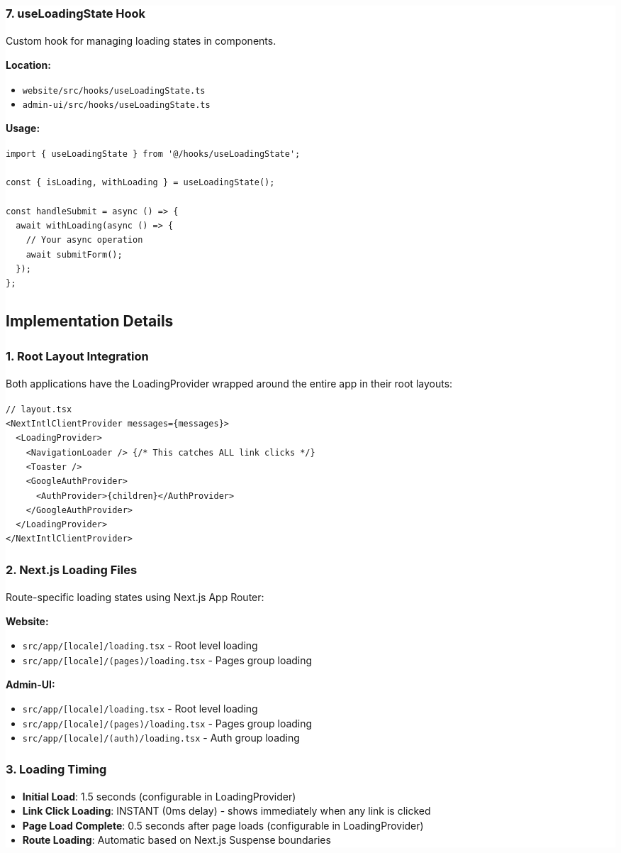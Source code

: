 ### 7. useLoadingState Hook
Custom hook for managing loading states in components.

**Location:**
- `website/src/hooks/useLoadingState.ts`
- `admin-ui/src/hooks/useLoadingState.ts`

**Usage:**
```tsx
import { useLoadingState } from '@/hooks/useLoadingState';

const { isLoading, withLoading } = useLoadingState();

const handleSubmit = async () => {
  await withLoading(async () => {
    // Your async operation
    await submitForm();
  });
};
```

## Implementation Details

### 1. Root Layout Integration
Both applications have the LoadingProvider wrapped around the entire app in their root layouts:

```tsx
// layout.tsx
<NextIntlClientProvider messages={messages}>
  <LoadingProvider>
    <NavigationLoader /> {/* This catches ALL link clicks */}
    <Toaster />
    <GoogleAuthProvider>
      <AuthProvider>{children}</AuthProvider>
    </GoogleAuthProvider>
  </LoadingProvider>
</NextIntlClientProvider>
```

### 2. Next.js Loading Files
Route-specific loading states using Next.js App Router:

**Website:**
- `src/app/[locale]/loading.tsx` - Root level loading
- `src/app/[locale]/(pages)/loading.tsx` - Pages group loading

**Admin-UI:**
- `src/app/[locale]/loading.tsx` - Root level loading
- `src/app/[locale]/(pages)/loading.tsx` - Pages group loading
- `src/app/[locale]/(auth)/loading.tsx` - Auth group loading

### 3. Loading Timing
- **Initial Load**: 1.5 seconds (configurable in LoadingProvider)
- **Link Click Loading**: INSTANT (0ms delay) - shows immediately when any link is clicked
- **Page Load Complete**: 0.5 seconds after page loads (configurable in LoadingProvider)
- **Route Loading**: Automatic based on Next.js Suspense boundaries
